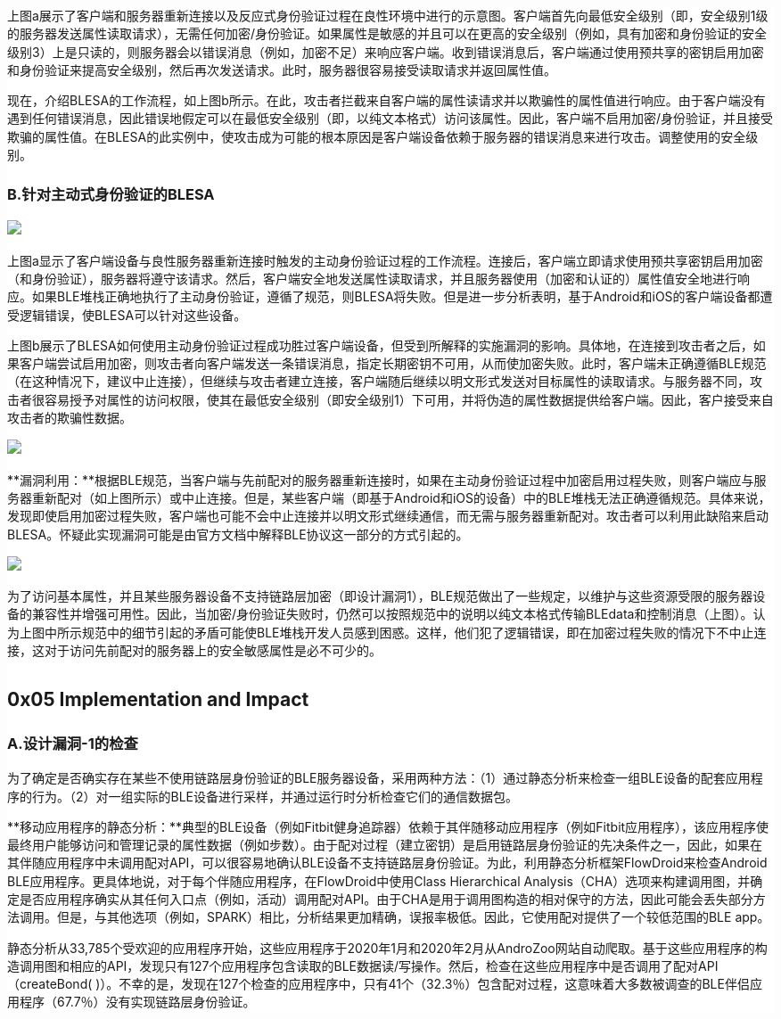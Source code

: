 上图a展示了客户端和服务器重新连接以及反应式身份验证过程在良性环境中进行的示意图。客户端首先向最低安全级别（即，安全级别1级的服务器发送属性读取请求），无需任何加密/身份验证。如果属性是敏感的并且可以在更高的安全级别（例如，具有加密和身份验证的安全级别3）上是只读的，则服务器会以错误消息（例如，加密不足）来响应客户端。收到错误消息后，客户端通过使用预共享的密钥启用加密和身份验证来提高安全级别，然后再次发送请求。此时，服务器很容易接受读取请求并返回属性值。

现在，介绍BLESA的工作流程，如上图b所示。在此，攻击者拦截来自客户端的属性读请求并以欺骗性的属性值进行响应。由于客户端没有遇到任何错误消息，因此错误地假定可以在最低安全级别（即，以纯文本格式）访问该属性。因此，客户端不启用加密/身份验证，并且接受欺骗的属性值。在BLESA的此实例中，使攻击成为可能的根本原因是客户端设备依赖于服务器的错误消息来进行攻击。调整使用的安全级别。

### <a class="reference-link" name="B.%E9%92%88%E5%AF%B9%E4%B8%BB%E5%8A%A8%E5%BC%8F%E8%BA%AB%E4%BB%BD%E9%AA%8C%E8%AF%81%E7%9A%84BLESA"></a>B.针对主动式身份验证的BLESA

[![](https://p2.ssl.qhimg.com/t01780d613b7be9af50.png)](https://p2.ssl.qhimg.com/t01780d613b7be9af50.png)

上图a显示了客户端设备与良性服务器重新连接时触发的主动身份验证过程的工作流程。连接后，客户端立即请求使用预共享密钥启用加密（和身份验证），服务器将遵守该请求。然后，客户端安全地发送属性读取请求，并且服务器使用（加密和认证的）属性值安全地进行响应。如果BLE堆栈正确地执行了主动身份验证，遵循了规范，则BLESA将失败。但是进一步分析表明，基于Android和iOS的客户端设备都遭受逻辑错误，使BLESA可以针对这些设备。

上图b展示了BLESA如何使用主动身份验证过程成功胜过客户端设备，但受到所解释的实施漏洞的影响。具体地，在连接到攻击者之后，如果客户端尝试启用加密，则攻击者向客户端发送一条错误消息，指定长期密钥不可用，从而使加密失败。此时，客户端未正确遵循BLE规范（在这种情况下，建议中止连接），但继续与攻击者建立连接，客户端随后继续以明文形式发送对目标属性的读取请求。与服务器不同，攻击者很容易授予对属性的访问权限，使其在最低安全级别（即安全级别1）下可用，并将伪造的属性数据提供给客户端。因此，客户接受来自攻击者的欺骗性数据。

[![](https://p0.ssl.qhimg.com/t0178f78f525a442c19.png)](https://p0.ssl.qhimg.com/t0178f78f525a442c19.png)

**漏洞利用：**根据BLE规范，当客户端与先前配对的服务器重新连接时，如果在主动身份验证过程中加密启用过程失败，则客户端应与服务器重新配对（如上图所示）或中止连接。但是，某些客户端（即基于Android和iOS的设备）中的BLE堆栈无法正确遵循规范。具体来说，发现即使启用加密过程失败，客户端也可能不会中止连接并以明文形式继续通信，而无需与服务器重新配对。攻击者可以利用此缺陷来启动BLESA。怀疑此实现漏洞可能是由官方文档中解释BLE协议这一部分的方式引起的。

[![](https://p5.ssl.qhimg.com/t0151be16f0cb8d1fa1.png)](https://p5.ssl.qhimg.com/t0151be16f0cb8d1fa1.png)

为了访问基本属性，并且某些服务器设备不支持链路层加密（即设计漏洞1），BLE规范做出了一些规定，以维护与这些资源受限的服务器设备的兼容性并增强可用性。因此，当加密/身份验证失败时，仍然可以按照规范中的说明以纯文本格式传输BLEdata和控制消息（上图）。认为上图中所示规范中的细节引起的矛盾可能使BLE堆栈开发人员感到困惑。这样，他们犯了逻辑错误，即在加密过程失败的情况下不中止连接，这对于访问先前配对的服务器上的安全敏感属性是必不可少的。



## 0x05 Implementation and Impact

### <a class="reference-link" name="A.%E8%AE%BE%E8%AE%A1%E6%BC%8F%E6%B4%9E-1%E7%9A%84%E6%A3%80%E6%9F%A5"></a>A.设计漏洞-1的检查

为了确定是否确实存在某些不使用链路层身份验证的BLE服务器设备，采用两种方法：（1）通过静态分析来检查一组BLE设备的配套应用程序的行为。（2）对一组实际的BLE设备进行采样，并通过运行时分析检查它们的通信数据包。

**移动应用程序的静态分析：**典型的BLE设备（例如Fitbit健身追踪器）依赖于其伴随移动应用程序（例如Fitbit应用程序），该应用程序使最终用户能够访问和管理记录的属性数据（例如步数）。由于配对过程（建立密钥）是启用链路层身份验证的先决条件之一，因此，如果在其伴随应用程序中未调用配对API，可以很容易地确认BLE设备不支持链路层身份验证。为此，利用静态分析框架FlowDroid来检查Android BLE应用程序。更具体地说，对于每个伴随应用程序，在FlowDroid中使用Class Hierarchical Analysis（CHA）选项来构建调用图，并确定是否应用程序确实从其任何入口点（例如，活动）调用配对API。由于CHA是用于调用图构造的相对保守的方法，因此可能会丢失部分方法调用。但是，与其他选项（例如，SPARK）相比，分析结果更加精确，误报率极低。因此，它使用配对提供了一个较低范围的BLE app。

静态分析从33,785个受欢迎的应用程序开始，这些应用程序于2020年1月和2020年2月从AndroZoo网站自动爬取。基于这些应用程序的构造调用图和相应的API，发现只有127个应用程序包含读取的BLE数据读/写操作。然后，检查在这些应用程序中是否调用了配对API（createBond( )）。不幸的是，发现在127个检查的应用程序中，只有41个（32.3％）包含配对过程，这意味着大多数被调查的BLE伴侣应用程序（67.7％）没有实现链路层身份验证。
